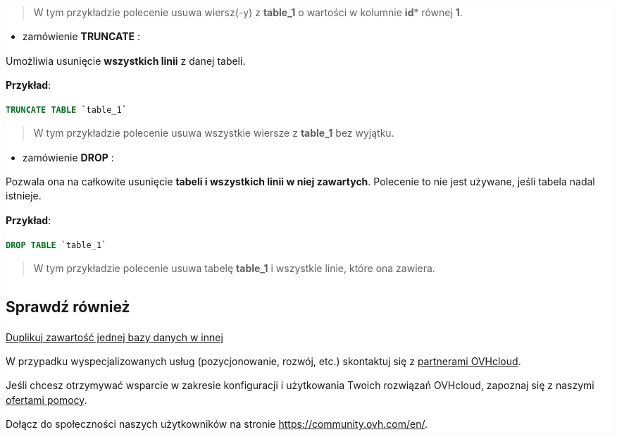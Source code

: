 > W tym przykładzie polecenie usuwa wiersz(-y) z **table_1** o wartości w kolumnie **id*** równej **1**.

- zamówienie **TRUNCATE** : 

Umożliwia usunięcie **wszystkich linii** z danej tabeli.

**Przykład**:

```sql
TRUNCATE TABLE `table_1`
```

> W tym przykładzie polecenie usuwa wszystkie wiersze z **table_1** bez wyjątku.

- zamówienie **DROP** : 

Pozwala ona na całkowite usunięcie **tabeli i wszystkich linii w niej zawartych**. Polecenie to nie jest używane, jeśli tabela nadal istnieje.

**Przykład**:

```sql
DROP TABLE `table_1`
```

> W tym przykładzie polecenie usuwa tabelę **table_1** i wszystkie linie, które ona zawiera.

## Sprawdź również <a name="go-further"></a>

[Duplikuj zawartość jednej bazy danych w innej](/pages/web_cloud/web_hosting/copy_database)

W przypadku wyspecjalizowanych usług (pozycjonowanie, rozwój, etc.) skontaktuj się z [partnerami OVHcloud](https://partner.ovhcloud.com/pl/directory/).

Jeśli chcesz otrzymywać wsparcie w zakresie konfiguracji i użytkowania Twoich rozwiązań OVHcloud, zapoznaj się z naszymi [ofertami pomocy](/links/support).

Dołącz do społeczności naszych użytkowników na stronie <https://community.ovh.com/en/>. 